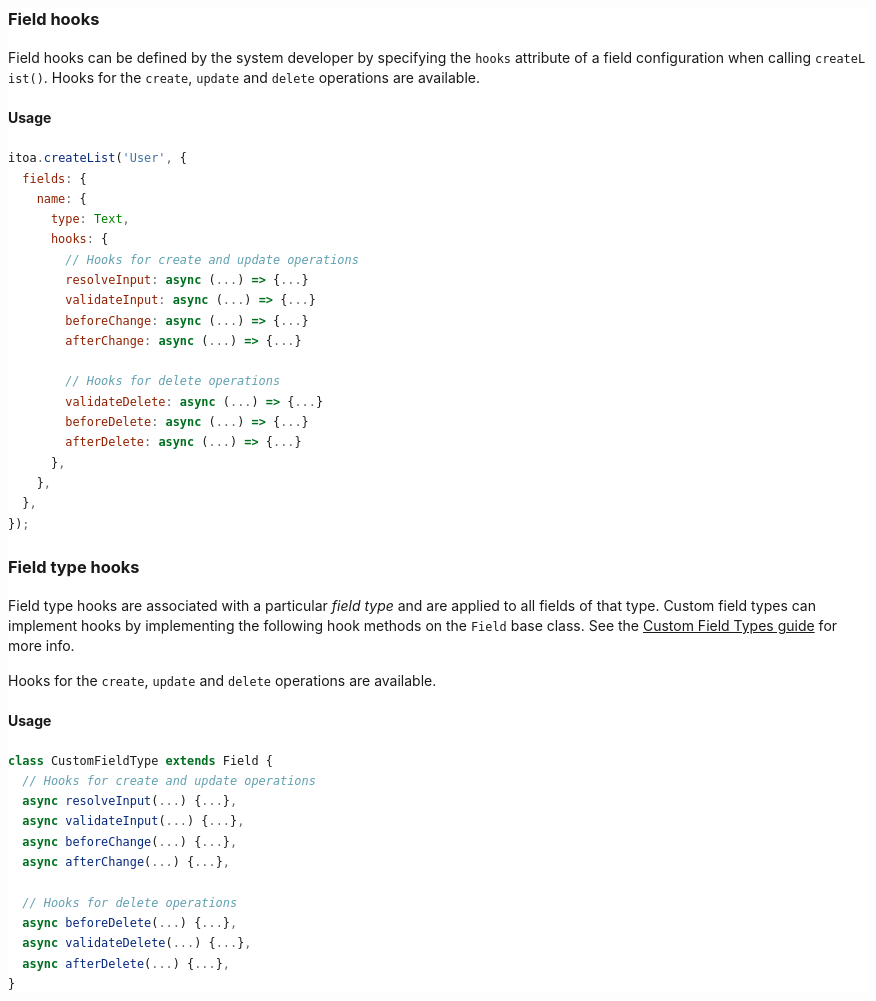 ### Field hooks

Field hooks can be defined by the system developer by specifying the `hooks` attribute of a field configuration when calling `createList()`.
Hooks for the `create`, `update` and `delete` operations are available.

#### Usage

```js
itoa.createList('User', {
  fields: {
    name: {
      type: Text,
      hooks: {
        // Hooks for create and update operations
        resolveInput: async (...) => {...}
        validateInput: async (...) => {...}
        beforeChange: async (...) => {...}
        afterChange: async (...) => {...}

        // Hooks for delete operations
        validateDelete: async (...) => {...}
        beforeDelete: async (...) => {...}
        afterDelete: async (...) => {...}
      },
    },
  },
});
```

### Field type hooks

Field type hooks are associated with a particular _field type_ and are applied to all fields of that type.
Custom field types can implement hooks by implementing the following hook methods on the `Field` base class.
See the [Custom Field Types guide](/docs/guides/custom-field-types.md) for more info.

Hooks for the `create`, `update` and `delete` operations are available.

#### Usage

```js
class CustomFieldType extends Field {
  // Hooks for create and update operations
  async resolveInput(...) {...},
  async validateInput(...) {...},
  async beforeChange(...) {...},
  async afterChange(...) {...},

  // Hooks for delete operations
  async beforeDelete(...) {...},
  async validateDelete(...) {...},
  async afterDelete(...) {...},
}
```
